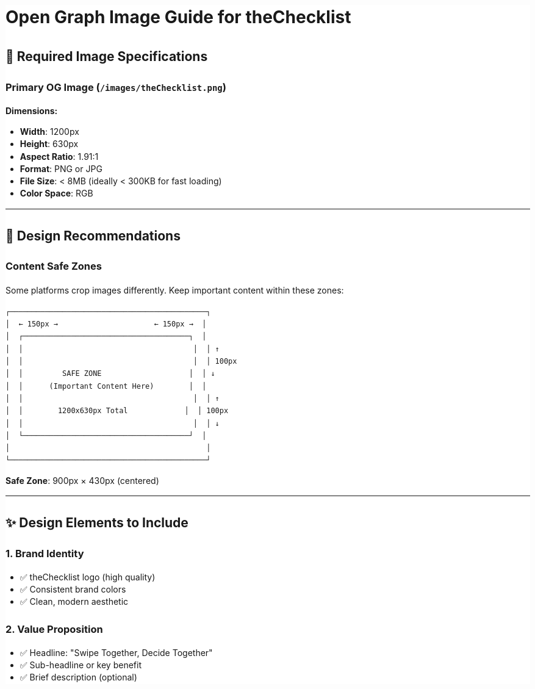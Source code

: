 # Open Graph Image Guide for theChecklist

## 📐 Required Image Specifications

### Primary OG Image (`/images/theChecklist.png`)

**Dimensions:**
- **Width**: 1200px
- **Height**: 630px
- **Aspect Ratio**: 1.91:1
- **Format**: PNG or JPG
- **File Size**: < 8MB (ideally < 300KB for fast loading)
- **Color Space**: RGB

---

## 🎨 Design Recommendations

### Content Safe Zones
Some platforms crop images differently. Keep important content within these zones:

```
┌─────────────────────────────────────────────┐
│  ← 150px →                      ← 150px →  │
│  ┌──────────────────────────────────────┐  │
│  │                                       │  │ ↑
│  │                                       │  │ 100px
│  │         SAFE ZONE                    │  │ ↓
│  │      (Important Content Here)        │  │
│  │                                       │  │ ↑
│  │        1200x630px Total             │  │ 100px
│  │                                       │  │ ↓
│  └──────────────────────────────────────┘  │
│                                             │
└─────────────────────────────────────────────┘
```

**Safe Zone**: 900px × 430px (centered)

---

## ✨ Design Elements to Include

### 1. **Brand Identity**
- ✅ theChecklist logo (high quality)
- ✅ Consistent brand colors
- ✅ Clean, modern aesthetic

### 2. **Value Proposition**
- ✅ Headline: "Swipe Together, Decide Together"
- ✅ Sub-headline or key benefit
- ✅ Brief description (optional)
